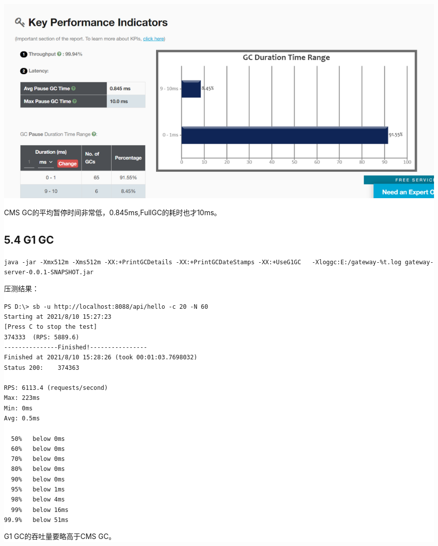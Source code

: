 ![CMS GC 测试Key Performance Indicators](../../images/CMS%20GC%20测试Key%20Performance%20Indicators.png)

CMS GC的平均暂停时间非常低，0.845ms,FullGC的耗时也才10ms。

## 5.4 G1 GC 
```
java -jar -Xmx512m -Xms512m -XX:+PrintGCDetails -XX:+PrintGCDateStamps -XX:+UseG1GC   -Xloggc:E:/gateway-%t.log gateway-server-0.0.1-SNAPSHOT.jar
```
压测结果：
```
PS D:\> sb -u http://localhost:8088/api/hello -c 20 -N 60
Starting at 2021/8/10 15:27:23
[Press C to stop the test]
374333  (RPS: 5889.6)
---------------Finished!----------------
Finished at 2021/8/10 15:28:26 (took 00:01:03.7698032)
Status 200:    374363

RPS: 6113.4 (requests/second)
Max: 223ms
Min: 0ms
Avg: 0.5ms

  50%   below 0ms
  60%   below 0ms
  70%   below 0ms
  80%   below 0ms
  90%   below 0ms
  95%   below 1ms
  98%   below 4ms
  99%   below 16ms
99.9%   below 51ms
```
G1 GC的吞吐量要略高于CMS GC。